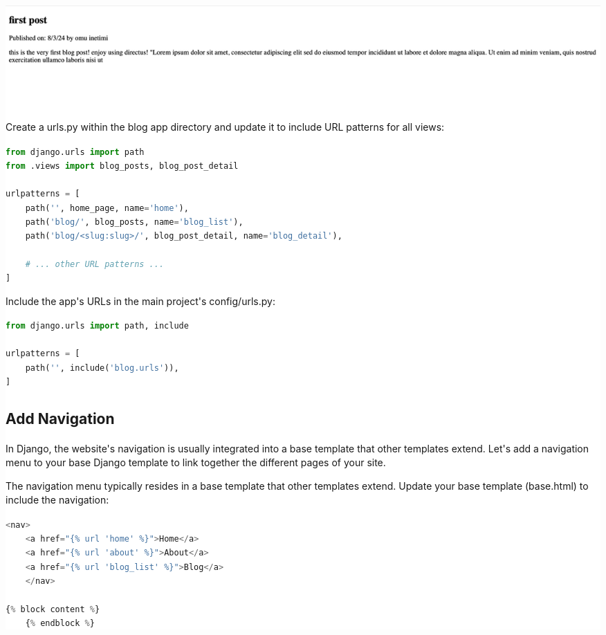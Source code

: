 ![blog detail](blog-detail.png)

Create a urls.py within the blog app directory and update it to include URL patterns for all views:

```python
from django.urls import path
from .views import blog_posts, blog_post_detail

urlpatterns = [
    path('', home_page, name='home'),
    path('blog/', blog_posts, name='blog_list'),
    path('blog/<slug:slug>/', blog_post_detail, name='blog_detail'),
    
    # ... other URL patterns ...
]

```

Include the app's URLs in the main project's config/urls.py:

```python
from django.urls import path, include

urlpatterns = [
    path('', include('blog.urls')),
]
```

 		
## Add Navigation

In Django, the website's navigation is usually integrated into a base template that other templates extend. Let's add a navigation menu to your base Django template to link together the different pages of your site.

The navigation menu typically resides in a base template that other templates extend.
Update your base template (base.html) to include the navigation:

```python
<nav>
    <a href="{% url 'home' %}">Home</a>
    <a href="{% url 'about' %}">About</a>
    <a href="{% url 'blog_list' %}">Blog</a>
    </nav>

{% block content %}
    {% endblock %}

```
